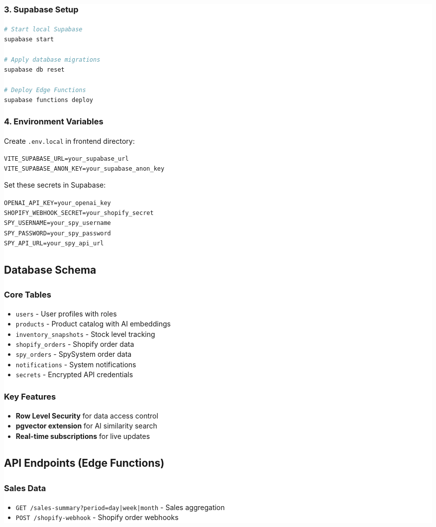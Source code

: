 ### 3. Supabase Setup
```bash
# Start local Supabase
supabase start

# Apply database migrations
supabase db reset

# Deploy Edge Functions
supabase functions deploy
```

### 4. Environment Variables

Create `.env.local` in frontend directory:
```
VITE_SUPABASE_URL=your_supabase_url
VITE_SUPABASE_ANON_KEY=your_supabase_anon_key
```

Set these secrets in Supabase:
```
OPENAI_API_KEY=your_openai_key
SHOPIFY_WEBHOOK_SECRET=your_shopify_secret
SPY_USERNAME=your_spy_username
SPY_PASSWORD=your_spy_password
SPY_API_URL=your_spy_api_url
```

## Database Schema

### Core Tables
- `users` - User profiles with roles
- `products` - Product catalog with AI embeddings
- `inventory_snapshots` - Stock level tracking
- `shopify_orders` - Shopify order data
- `spy_orders` - SpySystem order data
- `notifications` - System notifications
- `secrets` - Encrypted API credentials

### Key Features
- **Row Level Security** for data access control
- **pgvector extension** for AI similarity search
- **Real-time subscriptions** for live updates

## API Endpoints (Edge Functions)

### Sales Data
- `GET /sales-summary?period=day|week|month` - Sales aggregation
- `POST /shopify-webhook` - Shopify order webhooks
